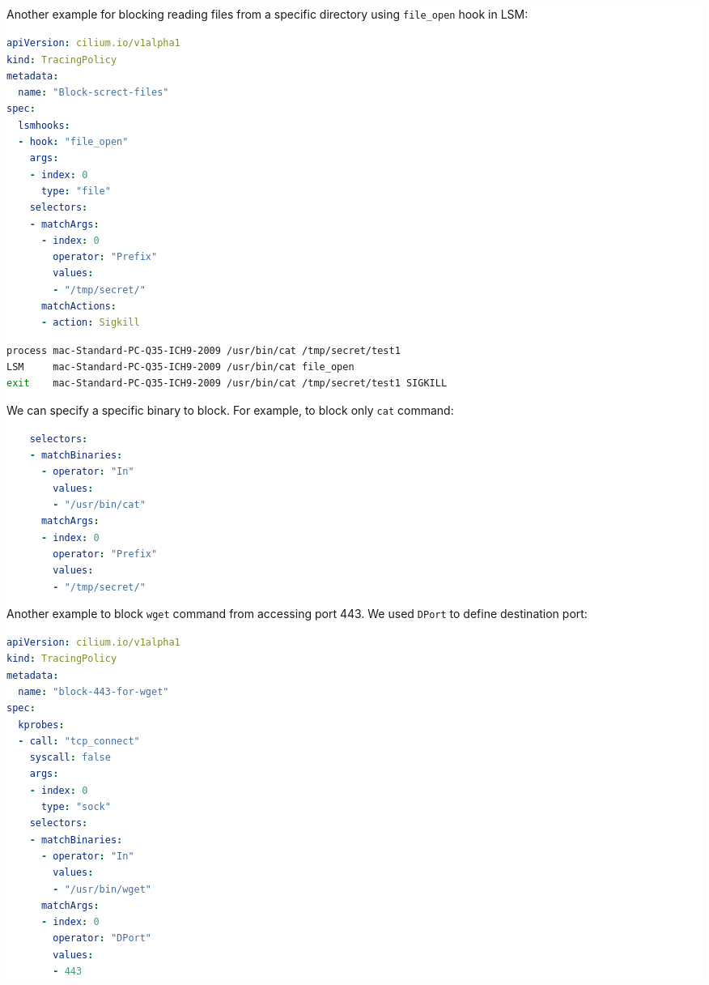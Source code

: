 Another example for blocking reading files from a specific directory using `file_open` hook in LSM:
```yaml
apiVersion: cilium.io/v1alpha1
kind: TracingPolicy
metadata:
  name: "Block-screct-files"
spec:
  lsmhooks:
  - hook: "file_open" 
    args:
    - index: 0
      type: "file"
    selectors:
    - matchArgs:
      - index: 0
        operator: "Prefix"
        values:
        - "/tmp/secret/"
      matchActions:
      - action: Sigkill
```

```sh
process mac-Standard-PC-Q35-ICH9-2009 /usr/bin/cat /tmp/secret/test1   
LSM     mac-Standard-PC-Q35-ICH9-2009 /usr/bin/cat file_open                    
exit    mac-Standard-PC-Q35-ICH9-2009 /usr/bin/cat /tmp/secret/test1 SIGKILL 
```

We can specify a specific binary to block. For example, to block only `cat` command:
```yaml
    selectors:
    - matchBinaries:
      - operator: "In"
        values:
        - "/usr/bin/cat"
      matchArgs:
      - index: 0
        operator: "Prefix"
        values:
        - "/tmp/secret/" 
```

Another example to block `wget` command from accessing port 443. We used `DPort` to define destination port:
```yaml
apiVersion: cilium.io/v1alpha1
kind: TracingPolicy
metadata:
  name: "block-443-for-wget"
spec:
  kprobes:
  - call: "tcp_connect"
    syscall: false
    args:
    - index: 0
      type: "sock"
    selectors:
    - matchBinaries:
      - operator: "In"
        values:
        - "/usr/bin/wget"
      matchArgs:
      - index: 0
        operator: "DPort"
        values:
        - 443
```